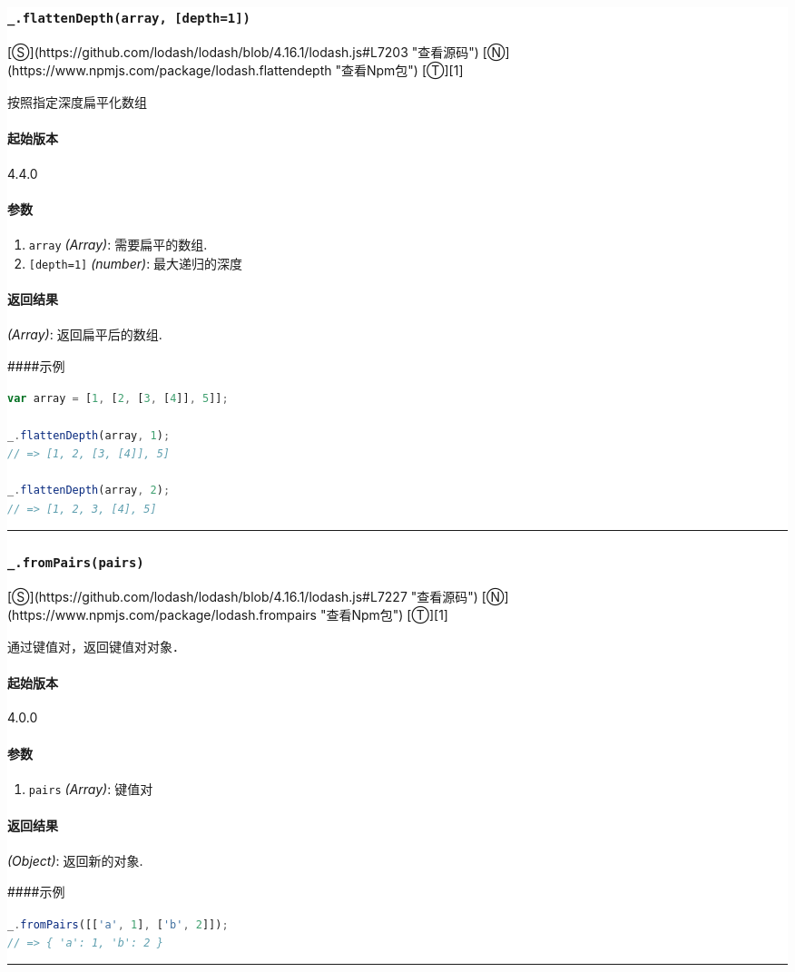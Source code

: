 



<h3 id="_flattendeptharray-depth1"><code>_.flattenDepth(array, [depth=1])</code></h3>
[&#x24C8;](https://github.com/lodash/lodash/blob/4.16.1/lodash.js#L7203 "查看源码") [&#x24C3;](https://www.npmjs.com/package/lodash.flattendepth "查看Npm包") [&#x24C9;][1]

按照指定深度扁平化数组

#### 起始版本
4.4.0
#### 参数
1. `array` *(Array)*: 需要扁平的数组.
2. `[depth=1]` *(number)*: 最大递归的深度

#### 返回结果
*(Array)*: 返回扁平后的数组.

####示例
```js
var array = [1, [2, [3, [4]], 5]];

_.flattenDepth(array, 1);
// => [1, 2, [3, [4]], 5]

_.flattenDepth(array, 2);
// => [1, 2, 3, [4], 5]
```
---





<h3 id="_frompairspairs"><code>_.fromPairs(pairs)</code></h3>
[&#x24C8;](https://github.com/lodash/lodash/blob/4.16.1/lodash.js#L7227 "查看源码") [&#x24C3;](https://www.npmjs.com/package/lodash.frompairs "查看Npm包") [&#x24C9;][1]

通过键值对，返回键值对对象．

#### 起始版本
4.0.0
#### 参数
1. `pairs` *(Array)*: 键值对

#### 返回结果
*(Object)*: 返回新的对象.

####示例
```js
_.fromPairs([['a', 1], ['b', 2]]);
// => { 'a': 1, 'b': 2 }
```
---


